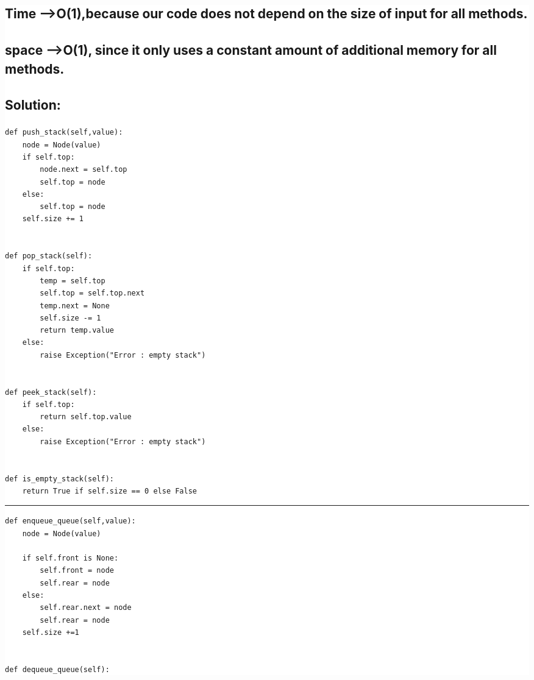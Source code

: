 
## Time -->O(1),because our code does not depend on the size of input for all methods.
## space -->O(1), since it only uses a constant amount of additional memory for all methods.  

## Solution:

    def push_stack(self,value):
        node = Node(value)
        if self.top:
            node.next = self.top
            self.top = node
        else:
            self.top = node 
        self.size += 1      

     
    def pop_stack(self):
        if self.top:
            temp = self.top
            self.top = self.top.next
            temp.next = None
            self.size -= 1
            return temp.value
        else:
            raise Exception("Error : empty stack")

    
    def peek_stack(self):
        if self.top:
            return self.top.value
        else:
            raise Exception("Error : empty stack")

 
    def is_empty_stack(self):
        return True if self.size == 0 else False
---
    def enqueue_queue(self,value):
        node = Node(value)

        if self.front is None:
            self.front = node
            self.rear = node
        else:
            self.rear.next = node
            self.rear = node
        self.size +=1    


    def dequeue_queue(self):
